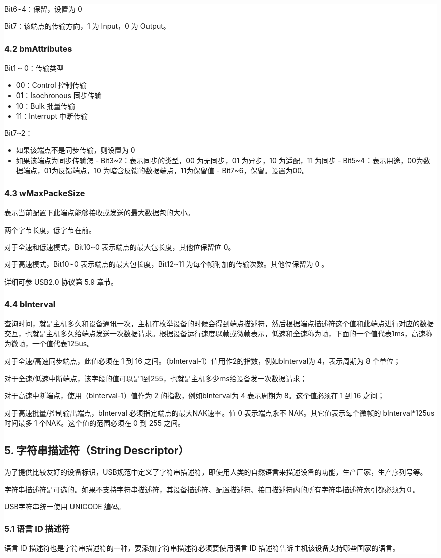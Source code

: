 Bit6~4：保留，设置为 0

Bit7：该端点的传输方向，1 为 Input，0 为 Output。

### 4.2 bmAttributes

Bit1 ~ 0：传输类型

- 00：Control 控制传输
- 01：Isochronous 同步传输
- 10：Bulk 批量传输
- 11：Interrupt 中断传输

Bit7~2：

- 如果该端点不是同步传输，则设置为 0
- 如果该端点为同步传输怎
    	- Bit3~2：表示同步的类型，00 为无同步，01 为异步，10 为适配，11 为同步
    	- Bit5~4：表示用途，00为数据端点，01为反馈端点，10 为暗含反馈的数据端点，11为保留值
    	- Bit7~6，保留。设置为00。

### 4.3 wMaxPackeSize

表示当前配置下此端点能够接收或发送的最大数据包的大小。

两个字节长度，低字节在前。

对于全速和低速模式，Bit10~0 表示端点的最大包长度，其他位保留位 0。

对于高速模式，Bit10~0 表示端点的最大包长度，Bit12~11 为每个帧附加的传输次数。其他位保留为 0 。

详细可参 USB2.0 协议第 5.9 章节。

### 4.4 bInterval

查询时间，就是主机多久和设备通讯一次，主机在枚举设备的时候会得到端点描述符，然后根据端点描述符这个值和此端点进行对应的数据交互，也就是主机多久给端点发送一次数据请求。根据设备运行速度以帧或微帧表示，低速和全速称为帧，下面的一个值代表1ms，高速称为微帧，一个值代表125us。

对于全速/高速同步端点，此值必须在 1 到 16 之间。（bInterval-1）值用作2的指数，例如bInterval为 4，表示周期为 8 个单位；

对于全速/低速中断端点，该字段的值可以是1到255，也就是主机多少ms给设备发一次数据请求；

对于高速中断端点，使用（bInterval-1）值作为 2 的指数，例如bInterval为 4 表示周期为 8。这个值必须在 1 到 16 之间；

对于高速批量/控制输出端点，bInterval 必须指定端点的最大NAK速率。值 0 表示端点永不 NAK。其它值表示每个微帧的 bInterval*125us 时间最多 1 个NAK。这个值的范围必须在 0 到 255 之间。

## 5. 字符串描述符（String Descriptor）

为了提供比较友好的设备标识，USB规范中定义了字符串描述符，即使用人类的自然语言来描述设备的功能，生产厂家，生产序列号等。

字符串描述符是可选的。如果不支持字符串描述符，其设备描述符、配置描述符、接口描述符内的所有字符串描述符索引都必须为０。

USB字符串统一使用 UNICODE 编码。

### 5.1 语言 ID 描述符

语言 ID 描述符也是字符串描述符的一种，要添加字符串描述符必须要使用语言 ID 描述符告诉主机该设备支持哪些国家的语言。
